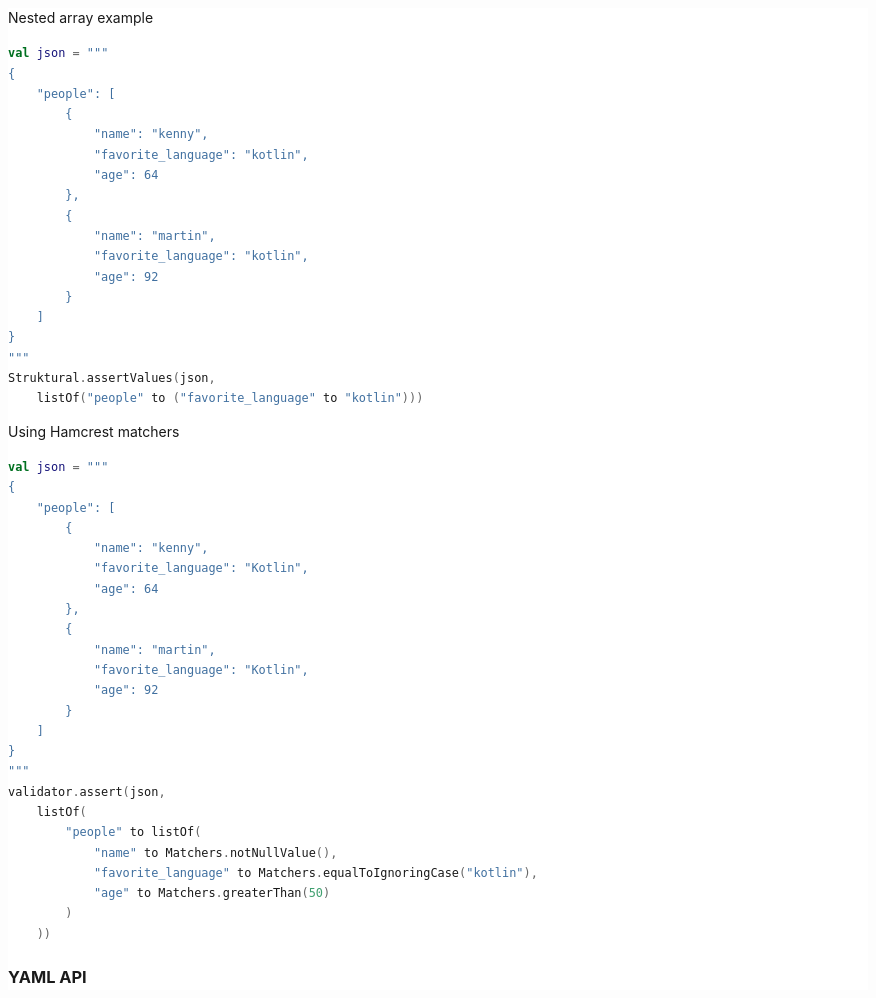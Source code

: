 Nested array example

```kotlin
val json = """
{
    "people": [
        {
            "name": "kenny",
            "favorite_language": "kotlin",
            "age": 64
        },
        {
            "name": "martin",
            "favorite_language": "kotlin",
            "age": 92
        }
    ]
}
"""
Struktural.assertValues(json,
    listOf("people" to ("favorite_language" to "kotlin")))
```

Using Hamcrest matchers

```kotlin
val json = """
{
    "people": [
        {
            "name": "kenny",
            "favorite_language": "Kotlin",
            "age": 64
        },
        {
            "name": "martin",
            "favorite_language": "Kotlin",
            "age": 92
        }
    ]
}
"""
validator.assert(json,
    listOf(
        "people" to listOf(
            "name" to Matchers.notNullValue(),
            "favorite_language" to Matchers.equalToIgnoringCase("kotlin"),
            "age" to Matchers.greaterThan(50)
        )
    ))
```


### YAML API
